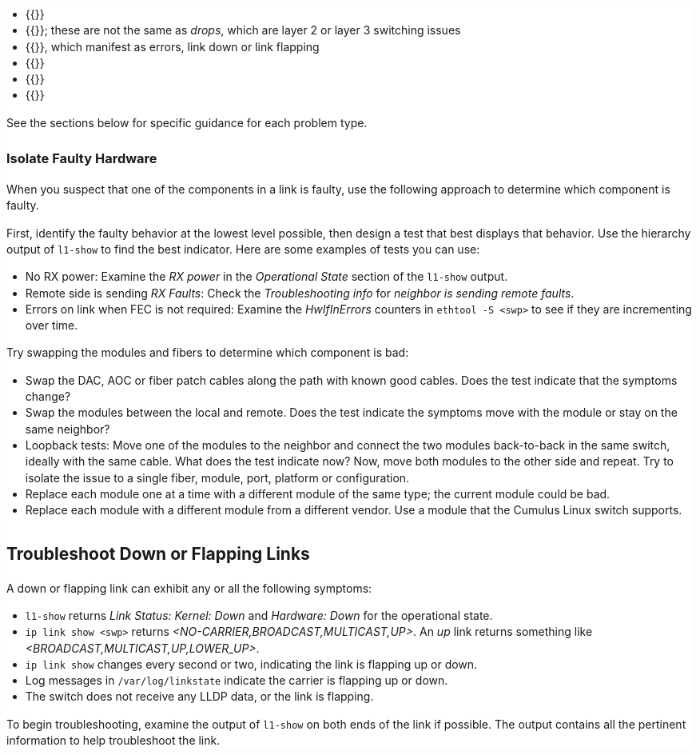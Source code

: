 - {{<link url="#troubleshoot-down-or-flapping-links" text="Link down or flapping">}}
- {{<link url="#troubleshoot-physical-errors-on-a-link" text="Physical errors on link">}}; these are not the same as *drops*, which are layer 2 or layer 3 switching issues
- {{<link url="#troubleshoot-signal-integrity-issues" text="Signal integrity issues">}}, which manifest as errors, link down or link flapping
- {{<link url="#troubleshoot-mtu-size-mismatches" text="MTU size mismatches">}}
- {{<link url="#troubleshoot-high-power-module-issues" text="High power module issues">}}
- {{<link url="#troubleshoot-i2c-issues" text="I2C issues">}}

See the sections below for specific guidance for each problem type.

### Isolate Faulty Hardware

When you suspect that one of the components in a link is faulty, use the following approach to determine which component is faulty.

First, identify the faulty behavior at the lowest level possible, then design a test that best displays that behavior. Use the hierarchy output of `l1-show` to find the best indicator. Here are some examples of tests you can use:

- No RX power: Examine the *RX power* in the *Operational State* section of the `l1-show` output.
- Remote side is sending *RX Faults*: Check the *Troubleshooting info* for *neighbor is sending remote faults*.
- Errors on link when FEC is not required: Examine the *HwIfInErrors* counters in `ethtool -S <swp>` to see if they are incrementing over time.

Try swapping the modules and fibers to determine which component is bad:

- Swap the DAC, AOC or fiber patch cables along the path with known good cables. Does the test indicate that the symptoms change?
- Swap the modules between the local and remote. Does the test indicate the symptoms move with the module or stay on the same neighbor?
- Loopback tests: Move one of the modules to the neighbor and connect the two modules back-to-back in the same switch, ideally with the same cable. What does the test indicate now? Now, move both modules to the other side and repeat. Try to isolate the issue to a single fiber, module, port, platform or configuration.
- Replace each module one at a time with a different module of the same type; the current module could be bad.
- Replace each module with a different module from a different vendor. Use a module that the Cumulus Linux switch supports.

## Troubleshoot Down or Flapping Links

A down or flapping link can exhibit any or all the following symptoms:

- `l1-show` returns *Link Status: Kernel: Down* and *Hardware: Down* for the operational state.
- `ip link show <swp>` returns *<NO-CARRIER,BROADCAST,MULTICAST,UP>*. An *up* link returns something like *<BROADCAST,MULTICAST,UP,LOWER_UP>*.
- `ip link show` changes every second or two, indicating the link is flapping up or down.
- Log messages in `/var/log/linkstate` indicate the carrier is flapping up or down.
- The switch does not receive any LLDP data, or the link is flapping.

To begin troubleshooting, examine the output of `l1-show` on both ends of the link if possible. The output contains all the pertinent information to help troubleshoot the link.
